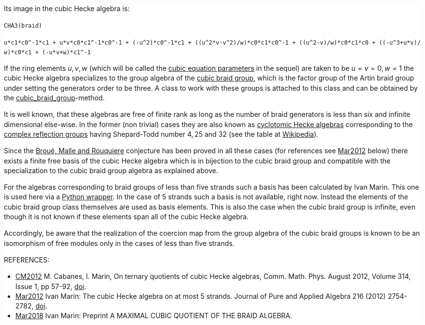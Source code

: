 

Its image in the cubic Hecke algebra is: 


```python
CHA3(braid)
```




    u*c1*c0^-1*c1 + u*v*c0*c1^-1*c0^-1 + (-u^2)*c0^-1*c1 + ((u^2*v-v^2)/w)*c0*c1*c0^-1 + ((u^2-v)/w)*c0*c1*c0 + ((-u^3+u*v)/w)*c0*c1 + (-u*v+w)*c1^-1



If the ring elements $u, v, w$ (which will be called the [cubic equation parameters](https://doc.sagemath.org/html/en/reference/algebras/sage/algebras/hecke_algebras/cubic_hecke_algebra.html#sage.algebras.hecke_algebras.cubic_hecke_algebra.CubicHeckeAlgebra.cubic_equation_parameters) in the sequel) are taken to be $u = v = 0, w = 1$ the cubic Hecke algebra specializes to the group algebra of the [cubic braid group](https://doc.sagemath.org/html/en/reference/groups/sage/groups/cubic_braid.html?highlight=cubic%20braid%20group#cubic-braid-groups), which is the factor group of the Artin braid
group under setting the generators order to be three. A class to work with these groups
is attached to this class and can be obtained by the [cubic_braid_group](https://doc.sagemath.org/html/en/reference/algebras/sage/algebras/hecke_algebras/cubic_hecke_algebra.html#sage.algebras.hecke_algebras.cubic_hecke_algebra.CubicHeckeAlgebra.cubic_braid_group)-method. 


It is well known, that these algebras are free of finite rank as long as the number of braid generators is less than six and infinite dimensional else-wise. In the former (non trivial) cases they are also known as [cyclotomic Hecke algebras](https://www.researchgate.net/publication/1768251_On_the_cyclotomic_Hecke_algebras_of_complex_reflection_groups) corresponding to the [complex reflection groups](https://doc.sagemath.org/html/en/reference/categories/sage/categories/complex_reflection_groups.html?highlight=complex%20reflection%20groups#complex-reflection-groups)
having Shepard-Todd number $4, 25$ and $32$ (see the table at [Wikipedia](https://en.wikipedia.org/wiki/Complex_reflection_group)).

Since the [Broué, Malle and Rouquiere](https://arxiv.org/abs/1606.08456) conjecture has been proved in all these cases (for references see [Mar2012](https://arxiv.org/abs/1110.6621) below) there exists a finite free basis of the cubic Hecke algebra which is in bijection to the cubic braid group and compatible with the specialization to the cubic braid group algebra as explained above.

For the algebras corresponding to braid groups of less than five strands such a basis has been calculated by Ivan Marin. This one is used here via a [Python wrapper](https://github.com/soehms/database_cubic_hecke#readme). In the case of 5 strands such a basis is not available, right now. Instead the elements of the cubic braid group class themselves are used as basis elements. This is also the case when the cubic braid group is infinite, even though it is not known if these elements span all of the cubic Hecke algebra.

Accordingly, be aware that the realization of the coercion map from the group algebra of the cubic braid groups is known to be an isomorphism of free modules only in the cases of less than five strands. 


REFERENCES:

- [CM2012](https://arxiv.org/abs/1010.1465) M. Cabanes, I. Marin, On ternary quotients of cubic Hecke algebras, Comm. Math. Phys. August 2012, Volume 314, Issue 1, pp 57-92, [doi](https://doi.org/10.1007/s00220-012-1519-7).
- [Mar2012]( https://arxiv.org/abs/1110.6621) Ivan Marin: The cubic Hecke algebra on at most 5 strands. Journal of Pure and Applied Algebra 216 (2012) 2754-2782, [doi](https://doi.org/10.1016/j.jpaa.2012.04.013).
- [Mar2018](http://www.lamfa.u-picardie.fr/marin/arts/GQ.pdf) Ivan Marin: Preprint A  MAXIMAL  CUBIC  QUOTIENT  OF  THE  BRAID  ALGEBRA.
